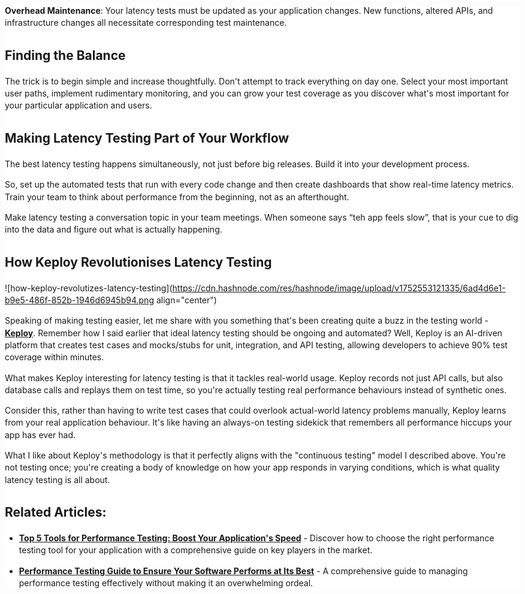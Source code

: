 **Overhead Maintenance**: Your latency tests must be updated as your application changes. New functions, altered APIs, and infrastructure changes all necessitate corresponding test maintenance.

## Finding the Balance

The trick is to begin simple and increase thoughtfully. Don't attempt to track everything on day one. Select your most important user paths, implement rudimentary monitoring, and you can grow your test coverage as you discover what's most important for your particular application and users.

## Making Latency Testing Part of Your Workflow

The best latency testing happens simultaneously, not just before big releases. Build it into your development process.

So, set up the automated tests that run with every code change and then create dashboards that show real-time latency metrics. Train your team to think about performance from the beginning, not as an afterthought.

Make latency testing a conversation topic in your team meetings. When someone says “teh app feels slow”, that is your cue to dig into the data and figure out what is actually happening.

## How Keploy Revolutionises Latency Testing

![how-keploy-revolutizes-latency-testing](https://cdn.hashnode.com/res/hashnode/image/upload/v1752553121335/6ad4d6e1-b9e5-486f-852b-1946d6945b94.png align="center")

Speaking of making testing easier, let me share with you something that's been creating quite a buzz in the testing world - [**Keploy**](https://keploy.io/). Remember how I said earlier that ideal latency testing should be ongoing and automated? Well, Keploy is an AI-driven platform that creates test cases and mocks/stubs for unit, integration, and API testing, allowing developers to achieve 90% test coverage within minutes.

What makes Keploy interesting for latency testing is that it tackles real-world usage. Keploy records not just API calls, but also database calls and replays them on test time, so you're actually testing real performance behaviours instead of synthetic ones.

Consider this, rather than having to write test cases that could overlook actual-world latency problems manually, Keploy learns from your real application behaviour. It's like having an always-on testing sidekick that remembers all performance hiccups your app has ever had.

What I like about Keploy's methodology is that it perfectly aligns with the "continuous testing" model I described above. You're not testing once; you're creating a body of knowledge on how your app responds in varying conditions, which is what quality latency testing is all about.

## Related Articles:

* [**Top 5 Tools for Performance Testing: Boost Your Application's Speed**](https://keploy.io/blog/community/top-5-tools-for-performance-testing-boost-your-applications-speed) - Discover how to choose the right performance testing tool for your application with a comprehensive guide on key players in the market.
    
* [**Performance Testing Guide to Ensure Your Software Performs at Its Best**](https://keploy.io/blog/community/performance-testing-guide-to-ensure-your-software-performs-at-its-best) - A comprehensive guide to managing performance testing effectively without making it an overwhelming ordeal.
    